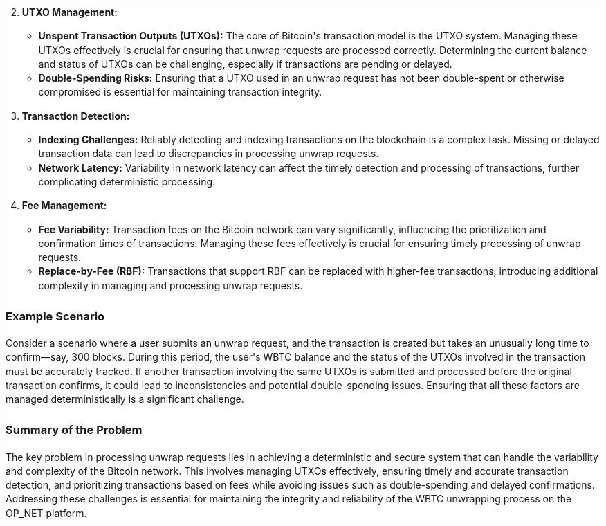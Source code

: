2. **UTXO Management:**
    - **Unspent Transaction Outputs (UTXOs):** The core of Bitcoin's transaction model is the UTXO system. Managing
      these UTXOs effectively is crucial for ensuring that unwrap requests are processed correctly. Determining the
      current balance and status of UTXOs can be challenging, especially if transactions are pending or delayed.
    - **Double-Spending Risks:** Ensuring that a UTXO used in an unwrap request has not been double-spent or otherwise
      compromised is essential for maintaining transaction integrity.

3. **Transaction Detection:**
    - **Indexing Challenges:** Reliably detecting and indexing transactions on the blockchain is a complex task. Missing
      or delayed transaction data can lead to discrepancies in processing unwrap requests.
    - **Network Latency:** Variability in network latency can affect the timely detection and processing of
      transactions, further complicating deterministic processing.

4. **Fee Management:**
    - **Fee Variability:** Transaction fees on the Bitcoin network can vary significantly, influencing the
      prioritization and confirmation times of transactions. Managing these fees effectively is crucial for ensuring
      timely processing of unwrap requests.
    - **Replace-by-Fee (RBF):** Transactions that support RBF can be replaced with higher-fee transactions, introducing
      additional complexity in managing and processing unwrap requests.

### Example Scenario

Consider a scenario where a user submits an unwrap request, and the transaction is created but takes an unusually long
time to confirm—say, 300 blocks. During this period, the user's WBTC balance and the status of the UTXOs involved in the
transaction must be accurately tracked. If another transaction involving the same UTXOs is submitted and processed
before the original transaction confirms, it could lead to inconsistencies and potential double-spending issues.
Ensuring that all these factors are managed deterministically is a significant challenge.

### Summary of the Problem

The key problem in processing unwrap requests lies in achieving a deterministic and secure system that can handle the
variability and complexity of the Bitcoin network. This involves managing UTXOs effectively, ensuring timely and
accurate transaction detection, and prioritizing transactions based on fees while avoiding issues such as
double-spending and delayed confirmations. Addressing these challenges is essential for maintaining the integrity and
reliability of the WBTC unwrapping process on the OP_NET platform.
